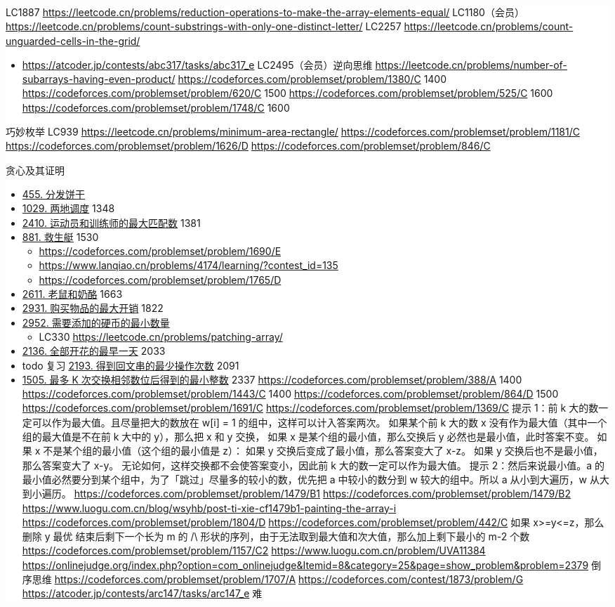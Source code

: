 LC1887 https://leetcode.cn/problems/reduction-operations-to-make-the-array-elements-equal/
LC1180（会员）https://leetcode.cn/problems/count-substrings-with-only-one-distinct-letter/
LC2257 https://leetcode.cn/problems/count-unguarded-cells-in-the-grid/
- https://atcoder.jp/contests/abc317/tasks/abc317_e
LC2495（会员）逆向思维 https://leetcode.cn/problems/number-of-subarrays-having-even-product/
https://codeforces.com/problemset/problem/1380/C 1400
https://codeforces.com/problemset/problem/620/C 1500
https://codeforces.com/problemset/problem/525/C 1600
https://codeforces.com/problemset/problem/1748/C 1600

巧妙枚举
LC939 https://leetcode.cn/problems/minimum-area-rectangle/
https://codeforces.com/problemset/problem/1181/C
https://codeforces.com/problemset/problem/1626/D
https://codeforces.com/problemset/problem/846/C

贪心及其证明
- [455. 分发饼干](https://leetcode.cn/problems/assign-cookies/)
- [1029. 两地调度](https://leetcode.cn/problems/two-city-scheduling/) 1348
- [2410. 运动员和训练师的最大匹配数](https://leetcode.cn/problems/maximum-matching-of-players-with-trainers/) 1381
- [881. 救生艇](https://leetcode.cn/problems/boats-to-save-people/) 1530
    - https://codeforces.com/problemset/problem/1690/E
    - https://www.lanqiao.cn/problems/4174/learning/?contest_id=135
    - https://codeforces.com/problemset/problem/1765/D
- [2611. 老鼠和奶酪](https://leetcode.cn/problems/mice-and-cheese/) 1663
- [2931. 购买物品的最大开销](https://leetcode.cn/problems/maximum-spending-after-buying-items/) 1822
- [2952. 需要添加的硬币的最小数量](https://leetcode.cn/problems/minimum-number-of-coins-to-be-added/)
    - LC330 https://leetcode.cn/problems/patching-array/
- [2136. 全部开花的最早一天](https://leetcode.cn/problems/earliest-possible-day-of-full-bloom/) 2033
- todo 复习 [2193. 得到回文串的最少操作次数](https://leetcode.cn/problems/minimum-number-of-moves-to-make-palindrome/) 2091
- [1505. 最多 K 次交换相邻数位后得到的最小整数](https://leetcode.cn/problems/minimum-possible-integer-after-at-most-k-adjacent-swaps-on-digits/) 2337
https://codeforces.com/problemset/problem/388/A 1400
https://codeforces.com/problemset/problem/1443/C 1400
https://codeforces.com/problemset/problem/864/D 1500
https://codeforces.com/problemset/problem/1691/C
https://codeforces.com/problemset/problem/1369/C
	提示 1：前 k 大的数一定可以作为最大值。且尽量把大的数放在 w[i] = 1 的组中，这样可以计入答案两次。
	如果某个前 k 大的数 x 没有作为最大值（其中一个组的最大值是不在前 k 大中的 y），那么把 x 和 y 交换，
	如果 x 是某个组的最小值，那么交换后 y 必然也是最小值，此时答案不变。
	如果 x 不是某个组的最小值（这个组的最小值是 z）：
		   如果 y 交换后变成了最小值，那么答案变大了 x-z。
		   如果 y 交换后也不是最小值，那么答案变大了 x-y。
	无论如何，这样交换都不会使答案变小，因此前 k 大的数一定可以作为最大值。
	提示 2：然后来说最小值。a 的最小值必然要分到某个组中，为了「跳过」尽量多的较小的数，优先把 a 中较小的数分到 w 较大的组中。所以 a 从小到大遍历，w 从大到小遍历。
https://codeforces.com/problemset/problem/1479/B1 https://codeforces.com/problemset/problem/1479/B2
    https://www.luogu.com.cn/blog/wsyhb/post-ti-xie-cf1479b1-painting-the-array-i
https://codeforces.com/problemset/problem/1804/D
https://codeforces.com/problemset/problem/442/C
    如果 x>=y<=z，那么删除 y 最优
    结束后剩下一个长为 m 的 /\ 形状的序列，由于无法取到最大值和次大值，那么加上剩下最小的 m-2 个数
https://codeforces.com/problemset/problem/1157/C2
https://www.luogu.com.cn/problem/UVA11384 https://onlinejudge.org/index.php?option=com_onlinejudge&Itemid=8&category=25&page=show_problem&problem=2379
倒序思维 https://codeforces.com/problemset/problem/1707/A
https://codeforces.com/contest/1873/problem/G
https://atcoder.jp/contests/arc147/tasks/arc147_e 难

